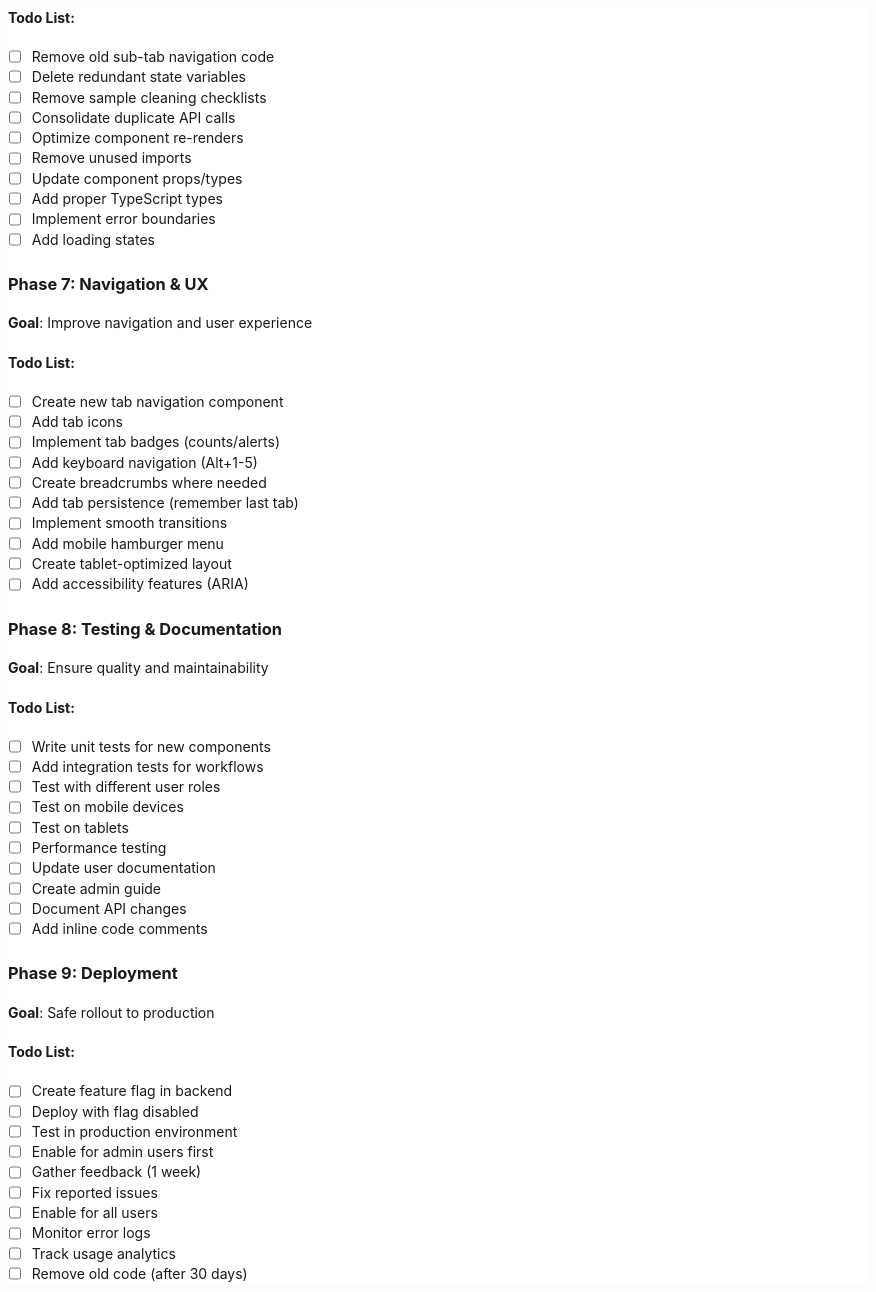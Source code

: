 #### Todo List:
- [ ] Remove old sub-tab navigation code
- [ ] Delete redundant state variables
- [ ] Remove sample cleaning checklists
- [ ] Consolidate duplicate API calls
- [ ] Optimize component re-renders
- [ ] Remove unused imports
- [ ] Update component props/types
- [ ] Add proper TypeScript types
- [ ] Implement error boundaries
- [ ] Add loading states

### Phase 7: Navigation & UX
**Goal**: Improve navigation and user experience

#### Todo List:
- [ ] Create new tab navigation component
- [ ] Add tab icons
- [ ] Implement tab badges (counts/alerts)
- [ ] Add keyboard navigation (Alt+1-5)
- [ ] Create breadcrumbs where needed
- [ ] Add tab persistence (remember last tab)
- [ ] Implement smooth transitions
- [ ] Add mobile hamburger menu
- [ ] Create tablet-optimized layout
- [ ] Add accessibility features (ARIA)

### Phase 8: Testing & Documentation
**Goal**: Ensure quality and maintainability

#### Todo List:
- [ ] Write unit tests for new components
- [ ] Add integration tests for workflows
- [ ] Test with different user roles
- [ ] Test on mobile devices
- [ ] Test on tablets
- [ ] Performance testing
- [ ] Update user documentation
- [ ] Create admin guide
- [ ] Document API changes
- [ ] Add inline code comments

### Phase 9: Deployment
**Goal**: Safe rollout to production

#### Todo List:
- [ ] Create feature flag in backend
- [ ] Deploy with flag disabled
- [ ] Test in production environment
- [ ] Enable for admin users first
- [ ] Gather feedback (1 week)
- [ ] Fix reported issues
- [ ] Enable for all users
- [ ] Monitor error logs
- [ ] Track usage analytics
- [ ] Remove old code (after 30 days)
